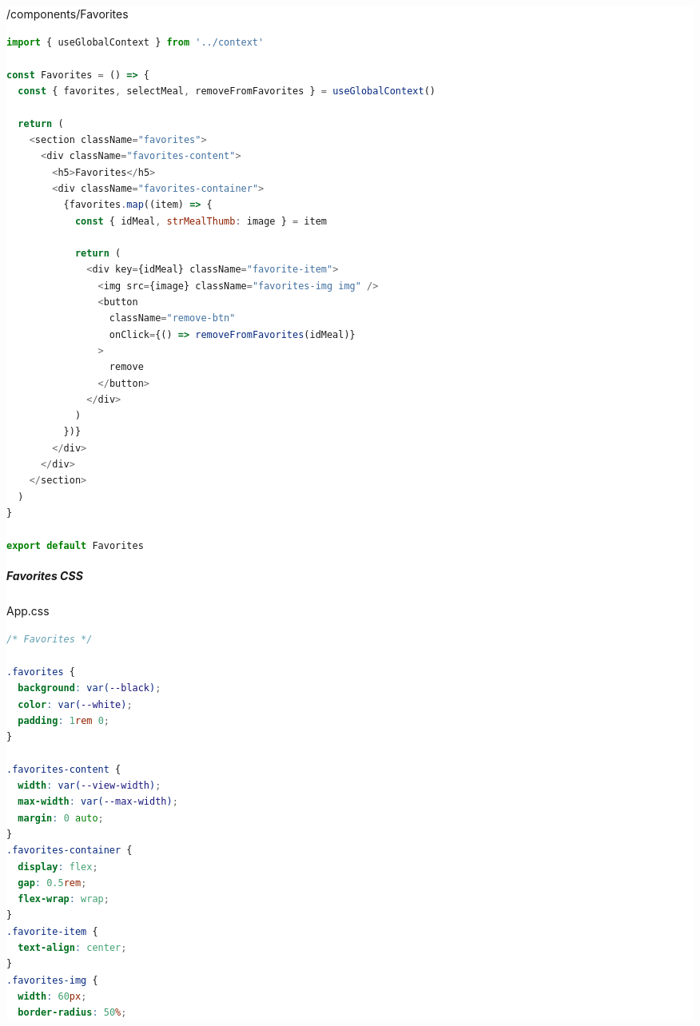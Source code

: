 /components/Favorites

```js
import { useGlobalContext } from '../context'

const Favorites = () => {
  const { favorites, selectMeal, removeFromFavorites } = useGlobalContext()

  return (
    <section className="favorites">
      <div className="favorites-content">
        <h5>Favorites</h5>
        <div className="favorites-container">
          {favorites.map((item) => {
            const { idMeal, strMealThumb: image } = item

            return (
              <div key={idMeal} className="favorite-item">
                <img src={image} className="favorites-img img" />
                <button
                  className="remove-btn"
                  onClick={() => removeFromFavorites(idMeal)}
                >
                  remove
                </button>
              </div>
            )
          })}
        </div>
      </div>
    </section>
  )
}

export default Favorites
```

##### Favorites CSS

App.css

```css
/* Favorites */

.favorites {
  background: var(--black);
  color: var(--white);
  padding: 1rem 0;
}

.favorites-content {
  width: var(--view-width);
  max-width: var(--max-width);
  margin: 0 auto;
}
.favorites-container {
  display: flex;
  gap: 0.5rem;
  flex-wrap: wrap;
}
.favorite-item {
  text-align: center;
}
.favorites-img {
  width: 60px;
  border-radius: 50%;
```